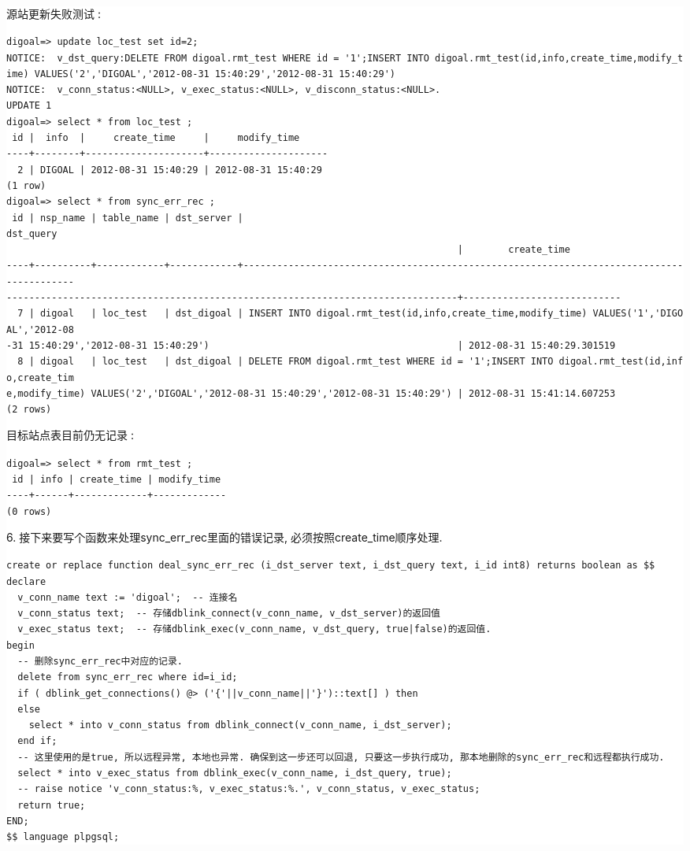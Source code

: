 源站更新失败测试 :   
  
```  
digoal=> update loc_test set id=2;  
NOTICE:  v_dst_query:DELETE FROM digoal.rmt_test WHERE id = '1';INSERT INTO digoal.rmt_test(id,info,create_time,modify_time) VALUES('2','DIGOAL','2012-08-31 15:40:29','2012-08-31 15:40:29')  
NOTICE:  v_conn_status:<NULL>, v_exec_status:<NULL>, v_disconn_status:<NULL>.  
UPDATE 1  
digoal=> select * from loc_test ;  
 id |  info  |     create_time     |     modify_time       
----+--------+---------------------+---------------------  
  2 | DIGOAL | 2012-08-31 15:40:29 | 2012-08-31 15:40:29  
(1 row)  
digoal=> select * from sync_err_rec ;  
 id | nsp_name | table_name | dst_server |                                                                                dst_query   
                                                                                |        create_time           
----+----------+------------+------------+------------------------------------------------------------------------------------------  
--------------------------------------------------------------------------------+----------------------------  
  7 | digoal   | loc_test   | dst_digoal | INSERT INTO digoal.rmt_test(id,info,create_time,modify_time) VALUES('1','DIGOAL','2012-08  
-31 15:40:29','2012-08-31 15:40:29')                                            | 2012-08-31 15:40:29.301519  
  8 | digoal   | loc_test   | dst_digoal | DELETE FROM digoal.rmt_test WHERE id = '1';INSERT INTO digoal.rmt_test(id,info,create_tim  
e,modify_time) VALUES('2','DIGOAL','2012-08-31 15:40:29','2012-08-31 15:40:29') | 2012-08-31 15:41:14.607253  
(2 rows)  
```  
  
目标站点表目前仍无记录 :   
  
```  
digoal=> select * from rmt_test ;  
 id | info | create_time | modify_time   
----+------+-------------+-------------  
(0 rows)  
```  
  
6\. 接下来要写个函数来处理sync_err_rec里面的错误记录, 必须按照create_time顺序处理.  
  
```  
create or replace function deal_sync_err_rec (i_dst_server text, i_dst_query text, i_id int8) returns boolean as $$  
declare  
  v_conn_name text := 'digoal';  -- 连接名  
  v_conn_status text;  -- 存储dblink_connect(v_conn_name, v_dst_server)的返回值  
  v_exec_status text;  -- 存储dblink_exec(v_conn_name, v_dst_query, true|false)的返回值.  
begin  
  -- 删除sync_err_rec中对应的记录.  
  delete from sync_err_rec where id=i_id;  
  if ( dblink_get_connections() @> ('{'||v_conn_name||'}')::text[] ) then   
  else  
    select * into v_conn_status from dblink_connect(v_conn_name, i_dst_server);  
  end if;  
  -- 这里使用的是true, 所以远程异常, 本地也异常. 确保到这一步还可以回退, 只要这一步执行成功, 那本地删除的sync_err_rec和远程都执行成功.  
  select * into v_exec_status from dblink_exec(v_conn_name, i_dst_query, true);  
  -- raise notice 'v_conn_status:%, v_exec_status:%.', v_conn_status, v_exec_status;  
  return true;  
END;  
$$ language plpgsql;  
```  
  